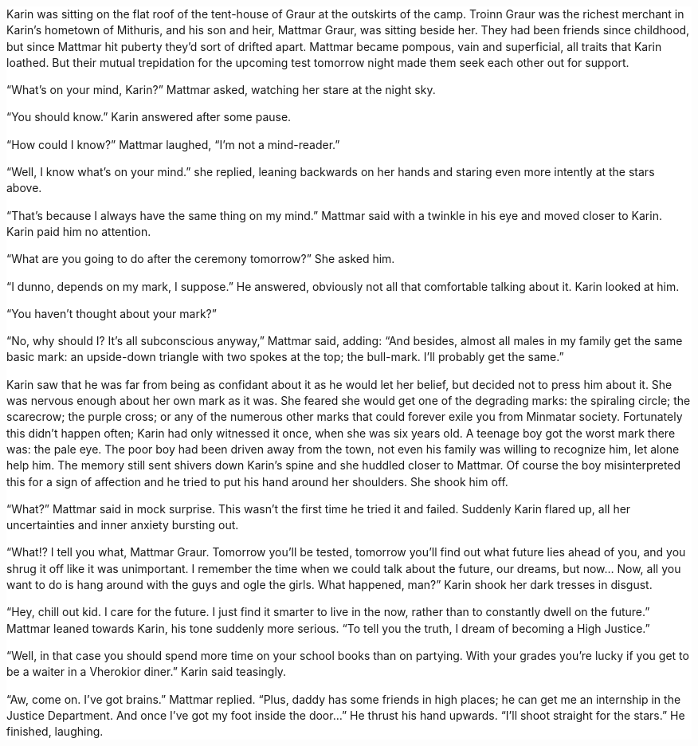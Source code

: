 Karin was sitting on the flat roof of the tent-house of Graur at the outskirts of the camp. Troinn Graur was the richest merchant in Karin’s hometown of Mithuris, and his son and heir, Mattmar Graur, was sitting beside her. They had been friends since childhood, but since Mattmar hit puberty they’d sort of drifted apart. Mattmar became pompous, vain and superficial, all traits that Karin loathed. But their mutual trepidation for the upcoming test tomorrow night made them seek each other out for support.

“What’s on your mind, Karin?” Mattmar asked, watching her stare at the night sky.

“You should know.” Karin answered after some pause.

“How could I know?” Mattmar laughed, “I’m not a mind-reader.”

“Well, I know what’s on your mind.” she replied, leaning backwards on her hands and staring even more intently at the stars above.

“That’s because I always have the same thing on my mind.” Mattmar said with a twinkle in his eye and moved closer to Karin. Karin paid him no attention.

“What are you going to do after the ceremony tomorrow?” She asked him.

“I dunno, depends on my mark, I suppose.” He answered, obviously not all that comfortable talking about it. Karin looked at him.

“You haven’t thought about your mark?”

“No, why should I? It’s all subconscious anyway,” Mattmar said, adding: “And besides, almost all males in my family get the same basic mark: an upside-down triangle with two spokes at the top; the bull-mark. I’ll probably get the same.”

Karin saw that he was far from being as confidant about it as he would let her belief, but decided not to press him about it. She was nervous enough about her own mark as it was. She feared she would get one of the degrading marks: the spiraling circle; the scarecrow; the purple cross; or any of the numerous other marks that could forever exile you from Minmatar society. Fortunately this didn’t happen often; Karin had only witnessed it once, when she was six years old. A teenage boy got the worst mark there was: the pale eye. The poor boy had been driven away from the town, not even his family was willing to recognize him, let alone help him. The memory still sent shivers down Karin’s spine and she huddled closer to Mattmar. Of course the boy misinterpreted this for a sign of affection and he tried to put his hand around her shoulders. She shook him off.

“What?” Mattmar said in mock surprise. This wasn’t the first time he tried it and failed. Suddenly Karin flared up, all her uncertainties and inner anxiety bursting out.

“What!? I tell you what, Mattmar Graur. Tomorrow you’ll be tested, tomorrow you’ll find out what future lies ahead of you, and you shrug it off like it was unimportant. I remember the time when we could talk about the future, our dreams, but now… Now, all you want to do is hang around with the guys and ogle the girls. What happened, man?” Karin shook her dark tresses in disgust.

“Hey, chill out kid. I care for the future. I just find it smarter to live in the now, rather than to constantly dwell on the future.” Mattmar leaned towards Karin, his tone suddenly more serious. “To tell you the truth, I dream of becoming a High Justice.”

“Well, in that case you should spend more time on your school books than on partying. With your grades you’re lucky if you get to be a waiter in a Vherokior diner.” Karin said teasingly.

“Aw, come on. I’ve got brains.” Mattmar replied. “Plus, daddy has some friends in high places; he can get me an internship in the Justice Department. And once I’ve got my foot inside the door…” He thrust his hand upwards. “I’ll shoot straight for the stars.” He finished, laughing.
